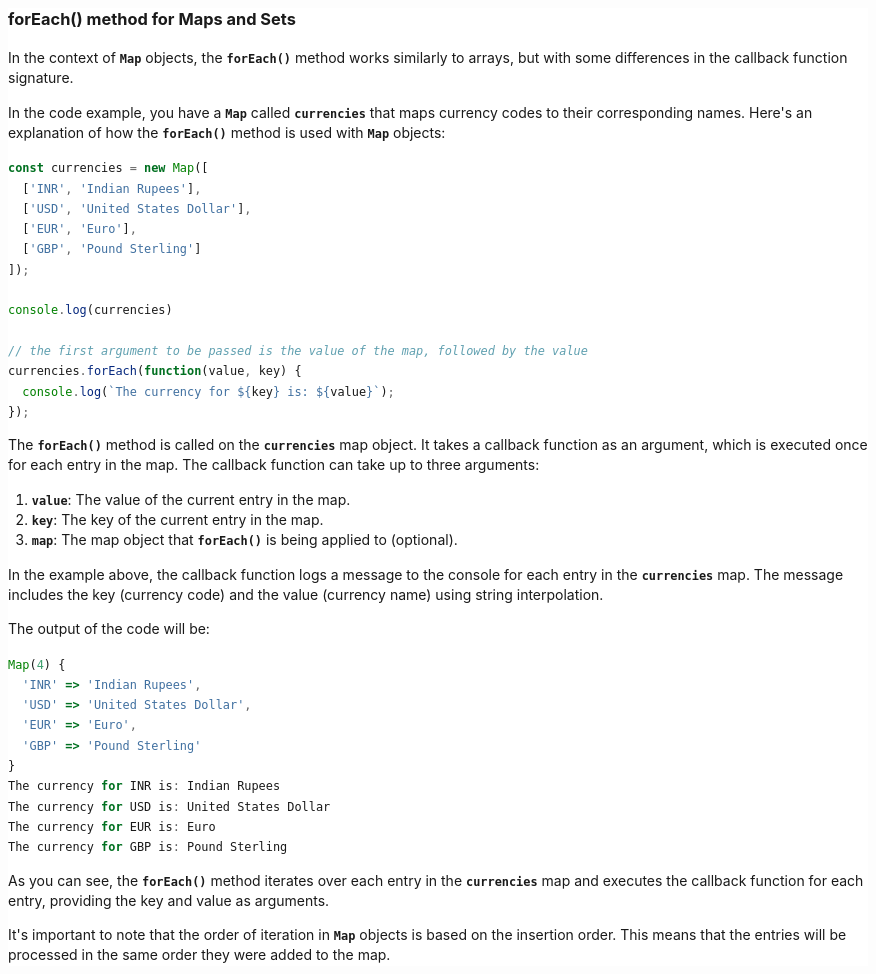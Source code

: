 ### forEach() method for Maps and Sets

In the context of **`Map`** objects, the **`forEach()`** method works similarly to arrays, but with some differences in the callback function signature.

In the code example, you have a **`Map`** called **`currencies`** that maps currency codes to their corresponding names. Here's an explanation of how the **`forEach()`** method is used with **`Map`** objects:

```jsx
const currencies = new Map([
  ['INR', 'Indian Rupees'],
  ['USD', 'United States Dollar'],
  ['EUR', 'Euro'],
  ['GBP', 'Pound Sterling']
]);

console.log(currencies)

// the first argument to be passed is the value of the map, followed by the value
currencies.forEach(function(value, key) {
  console.log(`The currency for ${key} is: ${value}`);
});
```

The **`forEach()`** method is called on the **`currencies`** map object. It takes a callback function as an argument, which is executed once for each entry in the map. The callback function can take up to three arguments:

1. **`value`**: The value of the current entry in the map.
2. **`key`**: The key of the current entry in the map.
3. **`map`**: The map object that **`forEach()`** is being applied to (optional).

In the example above, the callback function logs a message to the console for each entry in the **`currencies`** map. The message includes the key (currency code) and the value (currency name) using string interpolation.

The output of the code will be:

```jsx
Map(4) {
  'INR' => 'Indian Rupees',
  'USD' => 'United States Dollar',
  'EUR' => 'Euro',
  'GBP' => 'Pound Sterling'
}
The currency for INR is: Indian Rupees
The currency for USD is: United States Dollar
The currency for EUR is: Euro
The currency for GBP is: Pound Sterling
```

As you can see, the **`forEach()`** method iterates over each entry in the **`currencies`** map and executes the callback function for each entry, providing the key and value as arguments.

It's important to note that the order of iteration in **`Map`** objects is based on the insertion order. This means that the entries will be processed in the same order they were added to the map.
